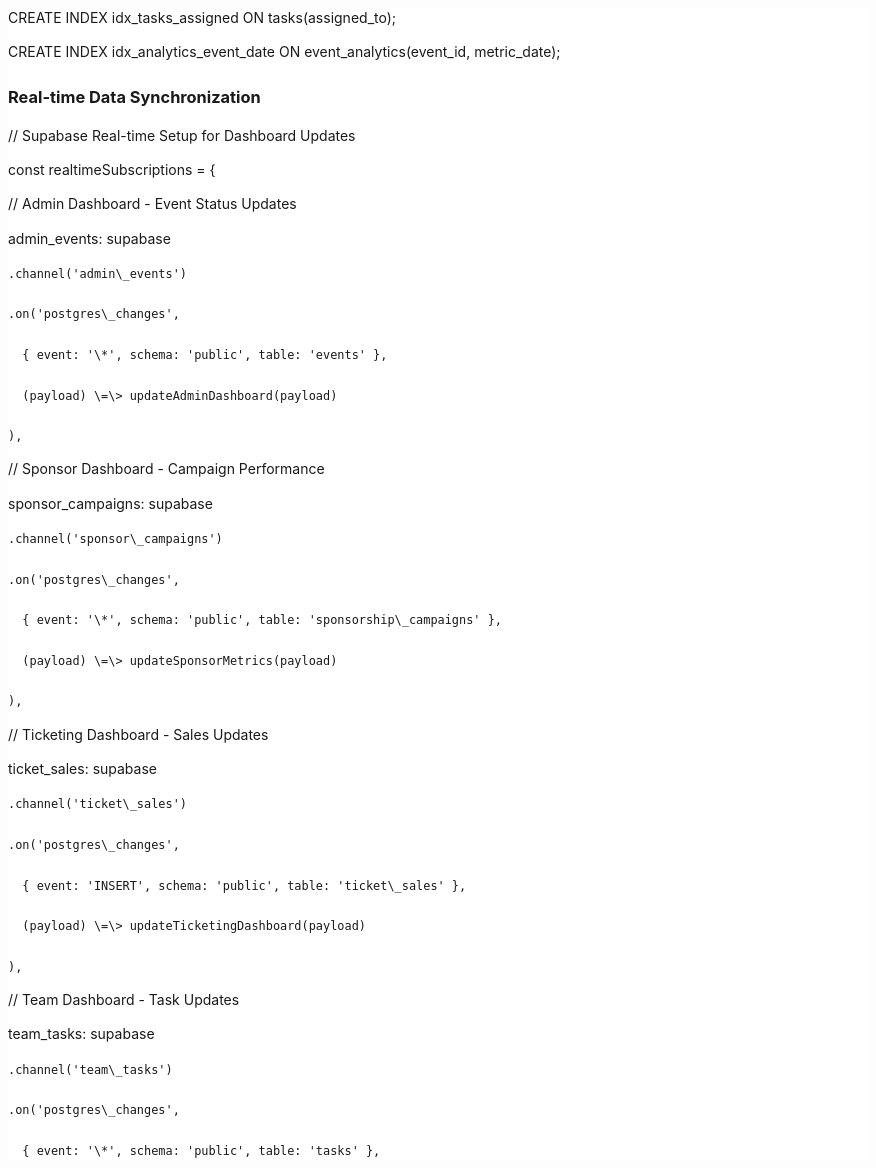 CREATE INDEX idx\_tasks\_assigned ON tasks(assigned\_to);

CREATE INDEX idx\_analytics\_event\_date ON event\_analytics(event\_id, metric\_date);

### Real-time Data Synchronization

// Supabase Real-time Setup for Dashboard Updates

const realtimeSubscriptions \= {

  // Admin Dashboard \- Event Status Updates

  admin\_events: supabase

    .channel('admin\_events')

    .on('postgres\_changes', 

      { event: '\*', schema: 'public', table: 'events' },

      (payload) \=\> updateAdminDashboard(payload)

    ),

  

  // Sponsor Dashboard \- Campaign Performance

  sponsor\_campaigns: supabase

    .channel('sponsor\_campaigns')

    .on('postgres\_changes',

      { event: '\*', schema: 'public', table: 'sponsorship\_campaigns' },

      (payload) \=\> updateSponsorMetrics(payload)

    ),

    

  // Ticketing Dashboard \- Sales Updates

  ticket\_sales: supabase

    .channel('ticket\_sales')

    .on('postgres\_changes',

      { event: 'INSERT', schema: 'public', table: 'ticket\_sales' },

      (payload) \=\> updateTicketingDashboard(payload)

    ),

    

  // Team Dashboard \- Task Updates

  team\_tasks: supabase

    .channel('team\_tasks')

    .on('postgres\_changes',

      { event: '\*', schema: 'public', table: 'tasks' },
